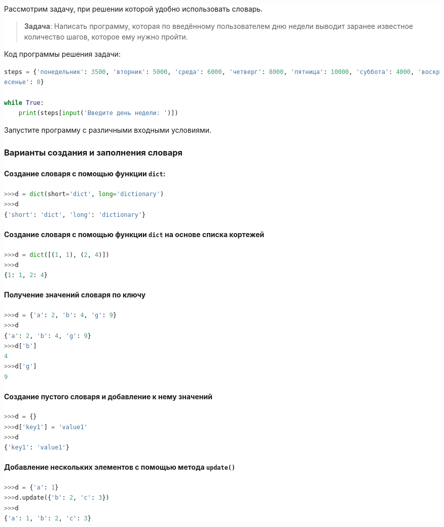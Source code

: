 Рассмотрим задачу, при решении которой удобно использовать словарь.

>**Задача**: Написать программу, которая по введённому пользователем дню недели выводит заранее известное количество шагов, которое ему нужно пройти.

Код программы решения задачи:
```Python
steps = {'понедельник': 3500, 'вторник': 5000, 'среда': 6000, 'четверг': 8000, 'пятница': 10000, 'суббота': 4000, 'воскресенье': 0}

while True:
    print(steps[input('Введите день недели: ')])
```

Запустите программу с различными входными условиями.

### Варианты создания и заполнения словаря

#### Создание словаря с помощью функции `dict`:
```Python
>>>d = dict(short='dict', long='dictionary')
>>>d
{'short': 'dict', 'long': 'dictionary'}
```

#### Создание словаря с помощью функции `dict` на основе списка кортежей
```Python
>>>d = dict([(1, 1), (2, 4)])
>>>d
{1: 1, 2: 4}
```

#### Получение значений словаря по ключу
```PYthon
>>>d = {'a': 2, 'b': 4, 'g': 9}
>>>d 
{'a': 2, 'b': 4, 'g': 9}
>>>d['b']
4
>>>d['g']
9
```

#### Создание пустого словаря и добавление к нему значений
```Python
>>>d = {}
>>>d['key1'] = 'value1'
>>>d
{'key1': 'value1'}
```

#### Добавление нескольких элементов с помощью метода `update()`
```Python
>>>d = {'a': 1}
>>>d.update({'b': 2, 'c': 3})
>>>d
{'a': 1, 'b': 2, 'c': 3}
```
